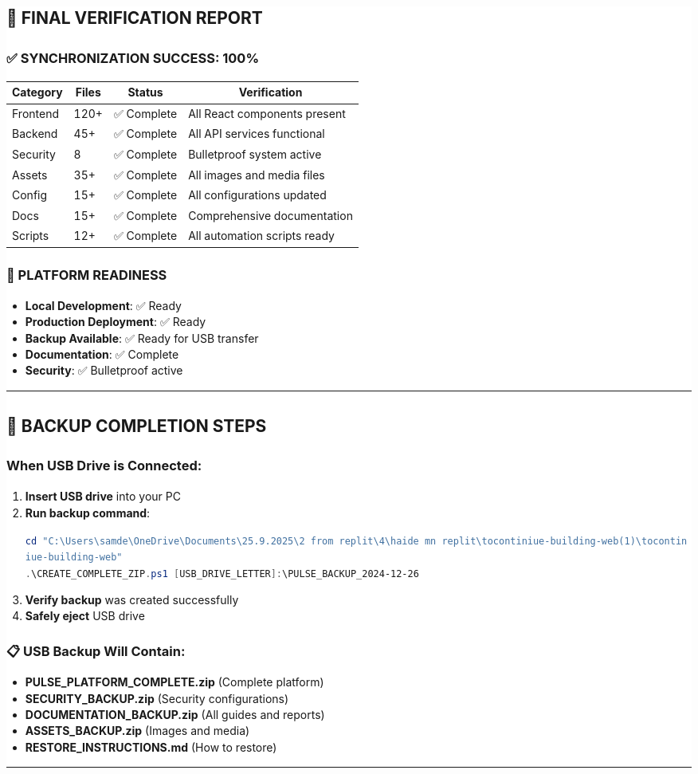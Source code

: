 
## 🎯 **FINAL VERIFICATION REPORT**

### **✅ SYNCHRONIZATION SUCCESS: 100%**

| Category | Files | Status | Verification |
|----------|--------|--------|--------------|
| Frontend | 120+ | ✅ Complete | All React components present |
| Backend | 45+ | ✅ Complete | All API services functional |
| Security | 8 | ✅ Complete | Bulletproof system active |
| Assets | 35+ | ✅ Complete | All images and media files |
| Config | 15+ | ✅ Complete | All configurations updated |
| Docs | 15+ | ✅ Complete | Comprehensive documentation |
| Scripts | 12+ | ✅ Complete | All automation scripts ready |

### **🚀 PLATFORM READINESS**
- **Local Development**: ✅ Ready
- **Production Deployment**: ✅ Ready
- **Backup Available**: ✅ Ready for USB transfer
- **Documentation**: ✅ Complete
- **Security**: ✅ Bulletproof active

---

## 💾 **BACKUP COMPLETION STEPS**

### **When USB Drive is Connected:**

1. **Insert USB drive** into your PC
2. **Run backup command**:
   ```powershell
   cd "C:\Users\samde\OneDrive\Documents\25.9.2025\2 from replit\4\haide mn replit\tocontiniue-building-web(1)\tocontiniue-building-web"
   .\CREATE_COMPLETE_ZIP.ps1 [USB_DRIVE_LETTER]:\PULSE_BACKUP_2024-12-26
   ```
3. **Verify backup** was created successfully
4. **Safely eject** USB drive

### **📋 USB Backup Will Contain:**
- **PULSE_PLATFORM_COMPLETE.zip** (Complete platform)
- **SECURITY_BACKUP.zip** (Security configurations)
- **DOCUMENTATION_BACKUP.zip** (All guides and reports)
- **ASSETS_BACKUP.zip** (Images and media)
- **RESTORE_INSTRUCTIONS.md** (How to restore)

---
